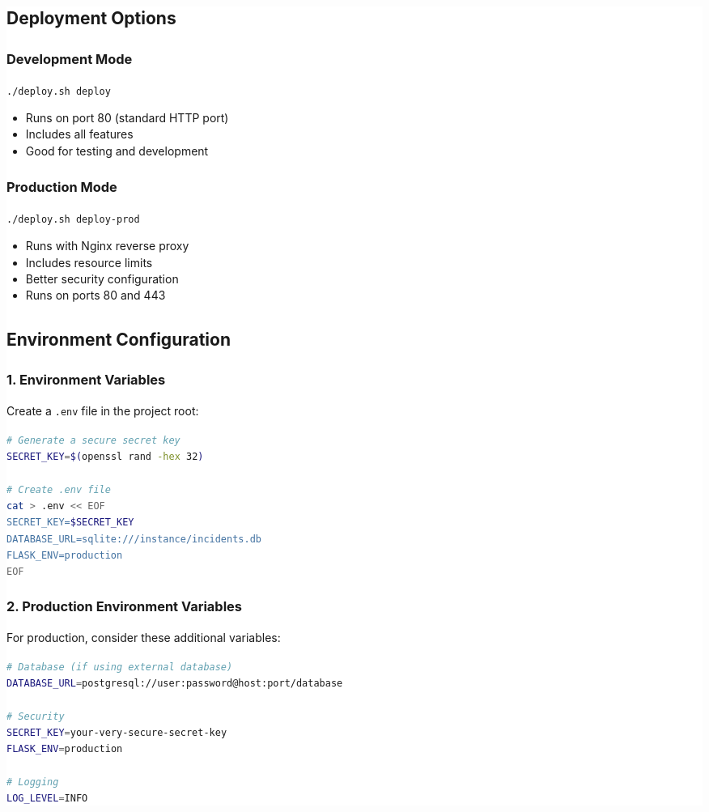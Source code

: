 ## Deployment Options

### Development Mode
```bash
./deploy.sh deploy
```
- Runs on port 80 (standard HTTP port)
- Includes all features
- Good for testing and development

### Production Mode
```bash
./deploy.sh deploy-prod
```
- Runs with Nginx reverse proxy
- Includes resource limits
- Better security configuration
- Runs on ports 80 and 443

## Environment Configuration

### 1. Environment Variables

Create a `.env` file in the project root:

```bash
# Generate a secure secret key
SECRET_KEY=$(openssl rand -hex 32)

# Create .env file
cat > .env << EOF
SECRET_KEY=$SECRET_KEY
DATABASE_URL=sqlite:///instance/incidents.db
FLASK_ENV=production
EOF
```

### 2. Production Environment Variables

For production, consider these additional variables:

```bash
# Database (if using external database)
DATABASE_URL=postgresql://user:password@host:port/database

# Security
SECRET_KEY=your-very-secure-secret-key
FLASK_ENV=production

# Logging
LOG_LEVEL=INFO
```

